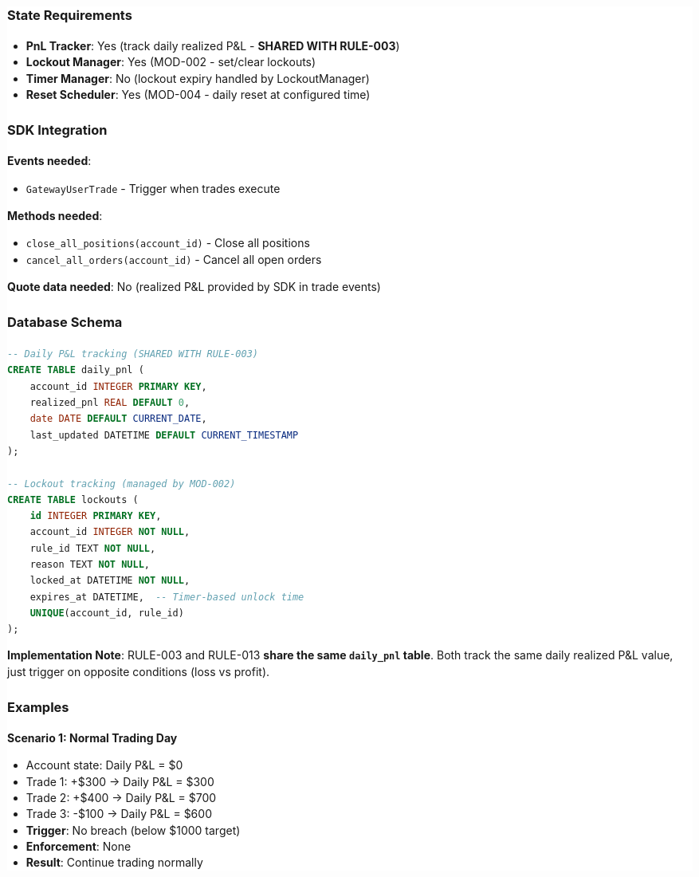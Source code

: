 ### State Requirements
- **PnL Tracker**: Yes (track daily realized P&L - **SHARED WITH RULE-003**)
- **Lockout Manager**: Yes (MOD-002 - set/clear lockouts)
- **Timer Manager**: No (lockout expiry handled by LockoutManager)
- **Reset Scheduler**: Yes (MOD-004 - daily reset at configured time)

### SDK Integration
**Events needed**:
- `GatewayUserTrade` - Trigger when trades execute

**Methods needed**:
- `close_all_positions(account_id)` - Close all positions
- `cancel_all_orders(account_id)` - Cancel all open orders

**Quote data needed**: No (realized P&L provided by SDK in trade events)

### Database Schema
```sql
-- Daily P&L tracking (SHARED WITH RULE-003)
CREATE TABLE daily_pnl (
    account_id INTEGER PRIMARY KEY,
    realized_pnl REAL DEFAULT 0,
    date DATE DEFAULT CURRENT_DATE,
    last_updated DATETIME DEFAULT CURRENT_TIMESTAMP
);

-- Lockout tracking (managed by MOD-002)
CREATE TABLE lockouts (
    id INTEGER PRIMARY KEY,
    account_id INTEGER NOT NULL,
    rule_id TEXT NOT NULL,
    reason TEXT NOT NULL,
    locked_at DATETIME NOT NULL,
    expires_at DATETIME,  -- Timer-based unlock time
    UNIQUE(account_id, rule_id)
);
```

**Implementation Note**: RULE-003 and RULE-013 **share the same `daily_pnl` table**. Both track the same daily realized P&L value, just trigger on opposite conditions (loss vs profit).

### Examples

**Scenario 1: Normal Trading Day**
- Account state: Daily P&L = $0
- Trade 1: +$300 → Daily P&L = $300
- Trade 2: +$400 → Daily P&L = $700
- Trade 3: -$100 → Daily P&L = $600
- **Trigger**: No breach (below $1000 target)
- **Enforcement**: None
- **Result**: Continue trading normally
